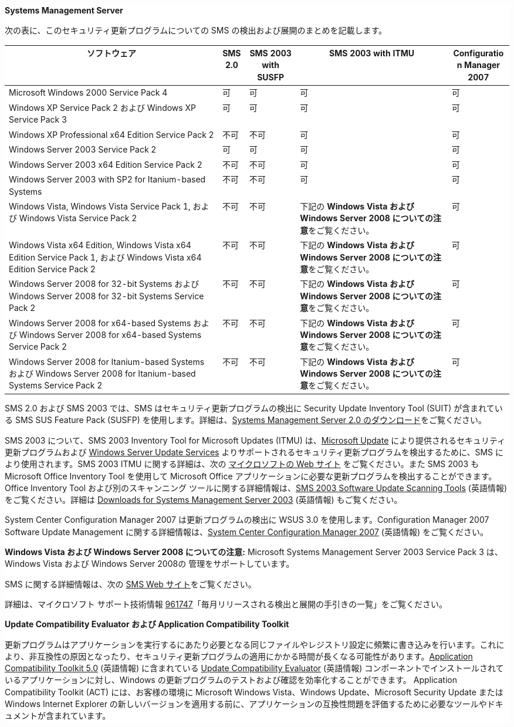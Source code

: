 **Systems Management Server**
  
次の表に、このセキュリティ更新プログラムについての SMS の検出および展開のまとめを記載します。
  
| ソフトウェア                                                                                                         | SMS 2.0 | SMS 2003 with SUSFP | SMS 2003 with ITMU                                                                 | Configuration Manager 2007 |  
|----------------------------------------------------------------------------------------------------------------------|---------|---------------------|------------------------------------------------------------------------------------|----------------------------|  
| Microsoft Windows 2000 Service Pack 4                                                                                | 可      | 可                  | 可                                                                                 | 可                         |  
| Windows XP Service Pack 2 および Windows XP Service Pack 3                                                           | 可      | 可                  | 可                                                                                 | 可                         |  
| Windows XP Professional x64 Edition Service Pack 2                                                                   | 不可    | 不可                | 可                                                                                 | 可                         |  
| Windows Server 2003 Service Pack 2                                                                                   | 可      | 可                  | 可                                                                                 | 可                         |  
| Windows Server 2003 x64 Edition Service Pack 2                                                                       | 不可    | 不可                | 可                                                                                 | 可                         |  
| Windows Server 2003 with SP2 for Itanium-based Systems                                                               | 不可    | 不可                | 可                                                                                 | 可                         |  
| Windows Vista, Windows Vista Service Pack 1, および Windows Vista Service Pack 2                                     | 不可    | 不可                | 下記の **Windows Vista および Windows Server 2008 についての注意**をご覧ください。 | 可                         |  
| Windows Vista x64 Edition, Windows Vista x64 Edition Service Pack 1, および Windows Vista x64 Edition Service Pack 2 | 不可    | 不可                | 下記の **Windows Vista および Windows Server 2008 についての注意**をご覧ください。 | 可                         |  
| Windows Server 2008 for 32-bit Systems および Windows Server 2008 for 32-bit Systems Service Pack 2                  | 不可    | 不可                | 下記の **Windows Vista および Windows Server 2008 についての注意**をご覧ください。 | 可                         |  
| Windows Server 2008 for x64-based Systems および Windows Server 2008 for x64-based Systems Service Pack 2            | 不可    | 不可                | 下記の **Windows Vista および Windows Server 2008 についての注意**をご覧ください。 | 可                         |  
| Windows Server 2008 for Itanium-based Systems および Windows Server 2008 for Itanium-based Systems Service Pack 2    | 不可    | 不可                | 下記の **Windows Vista および Windows Server 2008 についての注意**をご覧ください。 | 可                         |
  
SMS 2.0 および SMS 2003 では、SMS はセキュリティ更新プログラムの検出に Security Update Inventory Tool (SUIT) が含まれている SMS SUS Feature Pack (SUSFP) を使用します。詳細は、[Systems Management Server 2.0 のダウンロード](http://www.microsoft.com/japan/smserver/downloads/20/default.mspx)をご覧ください。
  
SMS 2003 について、SMS 2003 Inventory Tool for Microsoft Updates (ITMU) は、[Microsoft Update](http://update.microsoft.com/microsoftupdate/) により提供されるセキュリティ更新プログラムおよび [Windows Server Update Services](http://technet.microsoft.com/ja-jp/wsus/default.aspx) よりサポートされるセキュリティ更新プログラムを検出するために、SMS により使用されます。SMS 2003 ITMU に関する詳細は、次の [マイクロソフトの Web サイト](http://www.microsoft.com/japan/smserver/downloads/2003/tools/msupdates.mspx) をご覧ください。また SMS 2003 も Microsoft Office Inventory Tool を使用して Microsoft Office アプリケーションに必要な更新プログラムを検出することができます。Office Inventory Tool および別のスキャンニング ツールに関する詳細情報は、[SMS 2003 Software Update Scanning Tools](http://technet.microsoft.com/en-us/sms/bb676786.aspx) (英語情報) をご覧ください。詳細は [Downloads for Systems Management Server 2003](http://technet.microsoft.com/en-us/sms/bb676766.aspx) (英語情報) もご覧ください。
  
System Center Configuration Manager 2007 は更新プログラムの検出に WSUS 3.0 を使用します。Configuration Manager 2007 Software Update Management に関する詳細情報は、[System Center Configuration Manager 2007](http://technet.microsoft.com/en-us/library/bb735860.aspx) (英語情報) をご覧ください。
  
**Windows Vista および Windows Server 2008 についての注意:** Microsoft Systems Management Server 2003 Service Pack 3 は、Windows Vista および Windows Server 2008の 管理をサポートしています。
  
SMS に関する詳細情報は、次の [SMS Web サイト](http://www.microsoft.com/japan/smserver/default.mspx)をご覧ください。
  
詳細は、マイクロソフト サポート技術情報 [961747](http://support.microsoft.com/kb/961747)「毎月リリースされる検出と展開の手引きの一覧」をご覧ください。
  
**Update Compatibility Evaluator および Application Compatibility Toolkit**
  
更新プログラムはアプリケーションを実行するにあたり必要となる同じファイルやレジストリ設定に頻繁に書き込みを行います。これにより、非互換性の原因となったり、セキュリティ更新プログラムの適用にかかる時間が長くなる可能性があります。[Application Compatibility Toolkit 5.0](http://www.microsoft.com/downloads/details.aspx?familyid=24da89e9-b581-47b0-b45e-492dd6da2971&displaylang=en) (英語情報) に含まれている [Update Compatibility Evaluator](http://technet2.microsoft.com/windowsvista/en/library/4279e239-37a4-44aa-aec5-4e70fe39f9de1033.mspx?mfr=true) (英語情報) コンポーネントでインストールされているアプリケーションに対し、Windows の更新プログラムのテストおよび確認を効率化することができます。 Application Compatibility Toolkit (ACT) には、お客様の環境に Microsoft Windows Vista、Windows Update、Microsoft Security Update または Windows Internet Explorer の新しいバージョンを適用する前に、アプリケーションの互換性問題を評価するために必要なツールやドキュメントが含まれています。
  